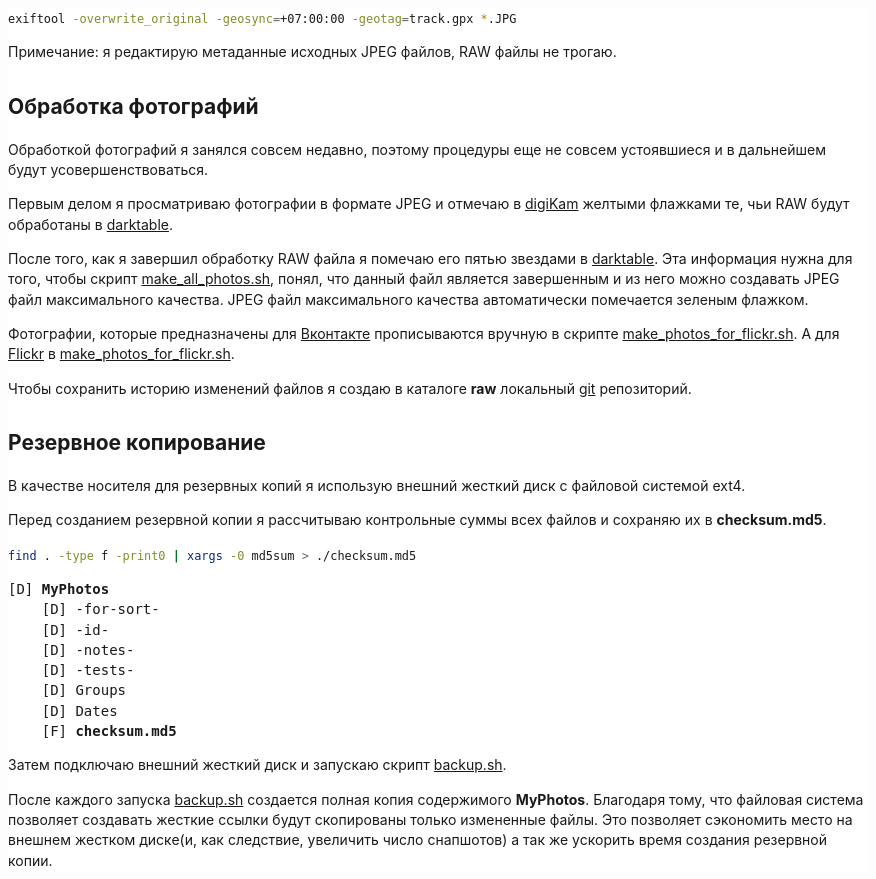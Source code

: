 ```bash
exiftool -overwrite_original -geosync=+07:00:00 -geotag=track.gpx *.JPG
```

Примечание: я редактирую метаданные исходных JPEG файлов, RAW файлы не трогаю.

<span id="processing"></span>

## Обработка фотографий
Обработкой фотографий я занялся совсем недавно, поэтому процедуры еще не совсем устоявшиеся 
и в дальнейшем будут усовершенствоваться.

Первым делом я просматриваю фотографии в формате JPEG и отмечаю в [digiKam][digikam] желтыми флажками те,
чьи RAW будут обработаны в [darktable][darktable].

После того, как я завершил обработку RAW файла я помечаю его пятью звездами в [darktable][darktable].
Эта информация нужна для того, чтобы скрипт [make_all_photos.sh][make_all_photos.sh], 
понял, что данный файл является завершенным и из него можно создавать JPEG файл максимального качества.
JPEG файл максимального качества автоматически помечается зеленым флажком.

Фотографии, которые предназначены для [Вконтакте][vk] прописываются вручную в скрипте 
[make_photos_for_flickr.sh][make_photos_for_flickr.sh]. А для [Flickr][flickr] в 
[make_photos_for_flickr.sh][make_photos_for_flickr.sh].

Чтобы сохранить историю изменений файлов я создаю в каталоге <b>raw</b> локальный
[git][git] репозиторий. 

<span id="backup"></span>

## Резервное копирование
В качестве носителя для резервных копий я использую внешний жесткий диск с файловой системой ext4.

Перед созданием резервной копии я рассчитываю контрольные суммы всех файлов 
и сохраняю их в <b>checksum.md5</b>.

```bash
find . -type f -print0 | xargs -0 md5sum > ./checksum.md5
```

<pre>
[D] <b>MyPhotos</b>
    [D] -for-sort-
    [D] -id-
    [D] -notes-
    [D] -tests-
    [D] Groups
    [D] Dates
    [F] <b>checksum.md5</b>
</pre>

Затем подключаю внешний жесткий диск и запускаю скрипт [backup.sh][backup.sh].

После каждого запуска [backup.sh][backup.sh] создается полная копия содержимого <b>MyPhotos</b>.
Благодаря тому, что файловая система позволяет создавать жесткие ссылки будут скопированы только
измененные файлы. Это позволяет сэкономить место на внешнем жестком диске(и, как следствие, 
увеличить число снапшотов) а так же ускорить время создания резервной копии.


[imagemagick]: http://www.imagemagick.org/script/index.php
[gimp]: https://www.gimp.org/
[exiftool]: http://www.sno.phy.queensu.ca/~phil/exiftool/ "exiftool"
[digikam]: https://www.digikam.org/ "digiKam"
[darktable]: http://www.darktable.org/ "Darktable"
[sidecarfiles]: https://www.darktable.org/usermanual/ch02s02s07.html.php "Sidecar files"
[git]: https://git-scm.com/ "Git"
[vk]: https://vk.com/ "Вконтакте"
[flickr]: https://flickr.com/ "Flickr"
[make_all_photos.sh]: #make_all_photos.sh
[make_photos_for_vk.sh]: #make_photos_for_vk.sh
[make_photos_for_flickr.sh]: #make_photos_for_flickr.sh
[backup.sh]: #backup.sh
[gitignore]: #gitignore
